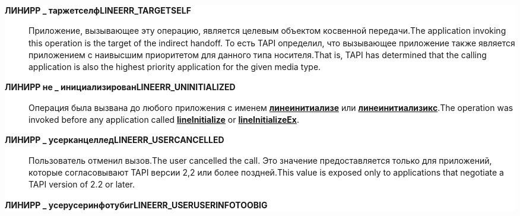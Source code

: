 
</dt> </dl> </dd> <dt>

<span data-ttu-id="b7d9e-332"><span id="LINEERR_TARGETSELF"></span><span id="lineerr_targetself"></span>**ЛИНИРР \_ таржетселф**</span><span class="sxs-lookup"><span data-stu-id="b7d9e-332"><span id="LINEERR_TARGETSELF"></span><span id="lineerr_targetself"></span>**LINEERR\_TARGETSELF**</span></span>
</dt> <dd> <dl> <dt>



<span data-ttu-id="b7d9e-333">Приложение, вызывающее эту операцию, является целевым объектом косвенной передачи.</span><span class="sxs-lookup"><span data-stu-id="b7d9e-333">The application invoking this operation is the target of the indirect handoff.</span></span> <span data-ttu-id="b7d9e-334">То есть TAPI определил, что вызывающее приложение также является приложением с наивысшим приоритетом для данного типа носителя.</span><span class="sxs-lookup"><span data-stu-id="b7d9e-334">That is, TAPI has determined that the calling application is also the highest priority application for the given media type.</span></span>


</dt> </dl> </dd> <dt>

<span data-ttu-id="b7d9e-335"><span id="LINEERR_UNINITIALIZED"></span><span id="lineerr_uninitialized"></span>**ЛИНИРР не \_ инициализирован**</span><span class="sxs-lookup"><span data-stu-id="b7d9e-335"><span id="LINEERR_UNINITIALIZED"></span><span id="lineerr_uninitialized"></span>**LINEERR\_UNINITIALIZED**</span></span>
</dt> <dd> <dl> <dt>



<span data-ttu-id="b7d9e-336">Операция была вызвана до любого приложения с именем [**линеинитиализе**](/windows/desktop/api/Tapi/nf-tapi-lineinitialize) или [**линеинитиализикс**](/windows/desktop/api/Tapi/nf-tapi-lineinitializeexa).</span><span class="sxs-lookup"><span data-stu-id="b7d9e-336">The operation was invoked before any application called [**lineInitialize**](/windows/desktop/api/Tapi/nf-tapi-lineinitialize) or [**lineInitializeEx**](/windows/desktop/api/Tapi/nf-tapi-lineinitializeexa).</span></span>


</dt> </dl> </dd> <dt>

<span data-ttu-id="b7d9e-337"><span id="LINEERR_USERCANCELLED"></span><span id="lineerr_usercancelled"></span>**ЛИНИРР \_ усерканцеллед**</span><span class="sxs-lookup"><span data-stu-id="b7d9e-337"><span id="LINEERR_USERCANCELLED"></span><span id="lineerr_usercancelled"></span>**LINEERR\_USERCANCELLED**</span></span>
</dt> <dd> <dl> <dt>



<span data-ttu-id="b7d9e-338">Пользователь отменил вызов.</span><span class="sxs-lookup"><span data-stu-id="b7d9e-338">The user cancelled the call.</span></span> <span data-ttu-id="b7d9e-339">Это значение предоставляется только для приложений, которые согласовывают TAPI версии 2,2 или более поздней.</span><span class="sxs-lookup"><span data-stu-id="b7d9e-339">This value is exposed only to applications that negotiate a TAPI version of 2.2 or later.</span></span>


</dt> </dl> </dd> <dt>

<span data-ttu-id="b7d9e-340"><span id="LINEERR_USERUSERINFOTOOBIG"></span><span id="lineerr_useruserinfotoobig"></span>**ЛИНИРР \_ усерусеринфотубиг**</span><span class="sxs-lookup"><span data-stu-id="b7d9e-340"><span id="LINEERR_USERUSERINFOTOOBIG"></span><span id="lineerr_useruserinfotoobig"></span>**LINEERR\_USERUSERINFOTOOBIG**</span></span>
</dt> <dd> <dl> <dt>
